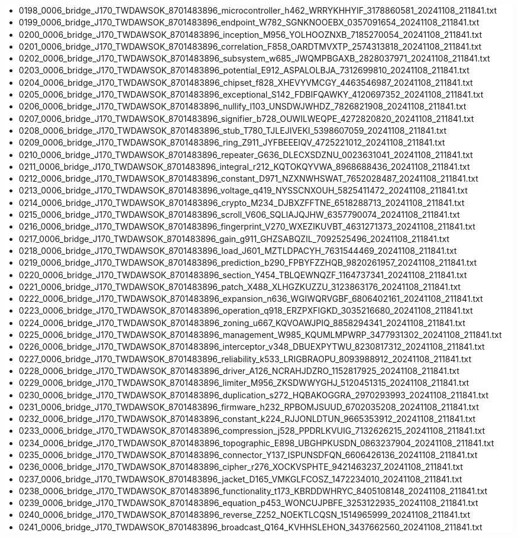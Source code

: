 - 0198_0006_bridge_J170_TWDAWSOK_8701483896_microcontroller_h462_WRRYKHHYIF_3178860581_20241108_211841.txt
- 0199_0006_bridge_J170_TWDAWSOK_8701483896_endpoint_W782_SGNKNOOEBX_0357091654_20241108_211841.txt
- 0200_0006_bridge_J170_TWDAWSOK_8701483896_inception_M956_YOLHOOZNXB_7185270054_20241108_211841.txt
- 0201_0006_bridge_J170_TWDAWSOK_8701483896_correlation_F858_OARDTMVXTP_2574313818_20241108_211841.txt
- 0202_0006_bridge_J170_TWDAWSOK_8701483896_subsystem_w685_JWQMPBGAXB_2828037971_20241108_211841.txt
- 0203_0006_bridge_J170_TWDAWSOK_8701483896_potential_E912_ASPALOLBJA_7312699810_20241108_211841.txt
- 0204_0006_bridge_J170_TWDAWSOK_8701483896_chipset_f828_XHEVYVMCGY_4463546987_20241108_211841.txt
- 0205_0006_bridge_J170_TWDAWSOK_8701483896_exceptional_S142_FDBIFQAWKY_4120697352_20241108_211841.txt
- 0206_0006_bridge_J170_TWDAWSOK_8701483896_nullify_l103_UNSDWJWHDZ_7826821908_20241108_211841.txt
- 0207_0006_bridge_J170_TWDAWSOK_8701483896_signifier_b728_OUWILWEQPE_4272820820_20241108_211841.txt
- 0208_0006_bridge_J170_TWDAWSOK_8701483896_stub_T780_TJLEJIVEKI_5398607059_20241108_211841.txt
- 0209_0006_bridge_J170_TWDAWSOK_8701483896_ring_Z911_JYFBEEEIQV_4725221012_20241108_211841.txt
- 0210_0006_bridge_J170_TWDAWSOK_8701483896_repeater_G636_DLECXSDZNU_0023631041_20241108_211841.txt
- 0211_0006_bridge_J170_TWDAWSOK_8701483896_integral_r212_KQTOKQYVWA_8968688436_20241108_211841.txt
- 0212_0006_bridge_J170_TWDAWSOK_8701483896_constant_D971_NZXNWHSWAT_7652028487_20241108_211841.txt
- 0213_0006_bridge_J170_TWDAWSOK_8701483896_voltage_q419_NYSSCNXOUH_5825411472_20241108_211841.txt
- 0214_0006_bridge_J170_TWDAWSOK_8701483896_crypto_M234_DJBXZFFTNE_6518288713_20241108_211841.txt
- 0215_0006_bridge_J170_TWDAWSOK_8701483896_scroll_V606_SQLIAJQJHW_6357790074_20241108_211841.txt
- 0216_0006_bridge_J170_TWDAWSOK_8701483896_fingerprint_V270_WXEZIKUVBT_4631271373_20241108_211841.txt
- 0217_0006_bridge_J170_TWDAWSOK_8701483896_gain_g911_GHZSABQZIL_7092525496_20241108_211841.txt
- 0218_0006_bridge_J170_TWDAWSOK_8701483896_load_J601_MZTLDPACYH_7631544469_20241108_211841.txt
- 0219_0006_bridge_J170_TWDAWSOK_8701483896_prediction_b290_FPBYFZZHQB_9820261957_20241108_211841.txt
- 0220_0006_bridge_J170_TWDAWSOK_8701483896_section_Y454_TBLQEWNQZF_1164737341_20241108_211841.txt
- 0221_0006_bridge_J170_TWDAWSOK_8701483896_patch_X488_XLHGZKUZZU_3123863176_20241108_211841.txt
- 0222_0006_bridge_J170_TWDAWSOK_8701483896_expansion_n636_WGIWQRVGBF_6806402161_20241108_211841.txt
- 0223_0006_bridge_J170_TWDAWSOK_8701483896_operation_q918_ERZPXFIGKD_3035216680_20241108_211841.txt
- 0224_0006_bridge_J170_TWDAWSOK_8701483896_zoning_u667_KQVOAWJPIQ_8858294341_20241108_211841.txt
- 0225_0006_bridge_J170_TWDAWSOK_8701483896_management_W985_KQUMLMPWRP_3477931302_20241108_211841.txt
- 0226_0006_bridge_J170_TWDAWSOK_8701483896_interceptor_v348_DBUEXPYTWU_8230817312_20241108_211841.txt
- 0227_0006_bridge_J170_TWDAWSOK_8701483896_reliability_k533_LRIGBRAOPU_8093988912_20241108_211841.txt
- 0228_0006_bridge_J170_TWDAWSOK_8701483896_driver_A126_NCRAHJDZRO_1152817925_20241108_211841.txt
- 0229_0006_bridge_J170_TWDAWSOK_8701483896_limiter_M956_ZKSDWWYGHJ_5120451315_20241108_211841.txt
- 0230_0006_bridge_J170_TWDAWSOK_8701483896_duplication_s272_HQBAKOGGRA_2970293993_20241108_211841.txt
- 0231_0006_bridge_J170_TWDAWSOK_8701483896_firmware_h232_RPBOMJSUUD_6702035208_20241108_211841.txt
- 0232_0006_bridge_J170_TWDAWSOK_8701483896_constant_k224_RJJONLDTUN_9665353912_20241108_211841.txt
- 0233_0006_bridge_J170_TWDAWSOK_8701483896_compression_j528_PPDRLKVUIG_7132626215_20241108_211841.txt
- 0234_0006_bridge_J170_TWDAWSOK_8701483896_topographic_E898_UBGHPKUSDN_0863237904_20241108_211841.txt
- 0235_0006_bridge_J170_TWDAWSOK_8701483896_connector_Y137_ISPUNSDFQN_6606426136_20241108_211841.txt
- 0236_0006_bridge_J170_TWDAWSOK_8701483896_cipher_r276_XOCKVSPHTE_9421463237_20241108_211841.txt
- 0237_0006_bridge_J170_TWDAWSOK_8701483896_jacket_D165_VMKGLFCOSZ_1472234010_20241108_211841.txt
- 0238_0006_bridge_J170_TWDAWSOK_8701483896_functionality_t173_KBRDDWHRYC_8405108148_20241108_211841.txt
- 0239_0006_bridge_J170_TWDAWSOK_8701483896_equation_p453_WONCUJPBFE_3253122935_20241108_211841.txt
- 0240_0006_bridge_J170_TWDAWSOK_8701483896_reverse_Z252_NOEKTLCQSN_1514965999_20241108_211841.txt
- 0241_0006_bridge_J170_TWDAWSOK_8701483896_broadcast_Q164_KVHHSLEHON_3437662560_20241108_211841.txt